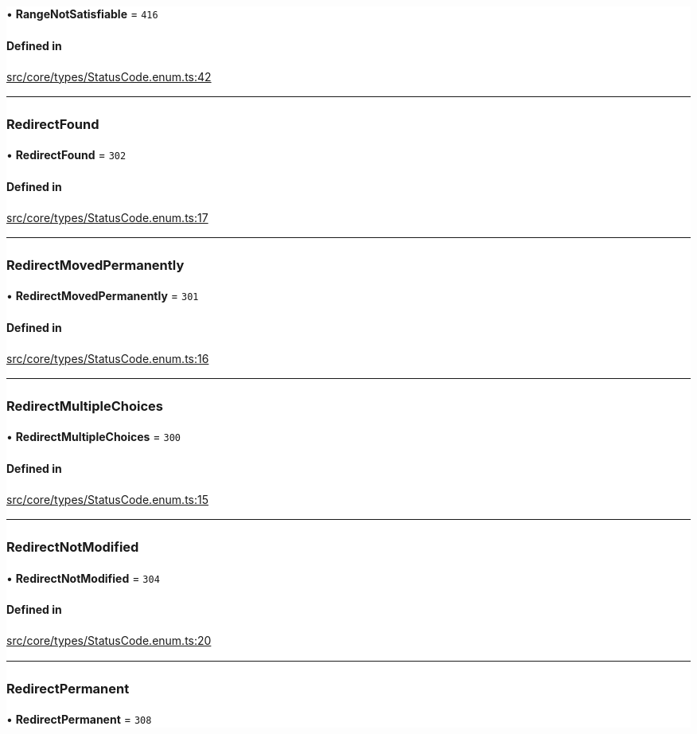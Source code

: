 • **RangeNotSatisfiable** = `416`

#### Defined in

[src/core/types/StatusCode.enum.ts:42](https://github.com/sebastianwessel/purista/blob/c4dff4d/src/core/types/StatusCode.enum.ts#L42)

___

### RedirectFound

• **RedirectFound** = `302`

#### Defined in

[src/core/types/StatusCode.enum.ts:17](https://github.com/sebastianwessel/purista/blob/c4dff4d/src/core/types/StatusCode.enum.ts#L17)

___

### RedirectMovedPermanently

• **RedirectMovedPermanently** = `301`

#### Defined in

[src/core/types/StatusCode.enum.ts:16](https://github.com/sebastianwessel/purista/blob/c4dff4d/src/core/types/StatusCode.enum.ts#L16)

___

### RedirectMultipleChoices

• **RedirectMultipleChoices** = `300`

#### Defined in

[src/core/types/StatusCode.enum.ts:15](https://github.com/sebastianwessel/purista/blob/c4dff4d/src/core/types/StatusCode.enum.ts#L15)

___

### RedirectNotModified

• **RedirectNotModified** = `304`

#### Defined in

[src/core/types/StatusCode.enum.ts:20](https://github.com/sebastianwessel/purista/blob/c4dff4d/src/core/types/StatusCode.enum.ts#L20)

___

### RedirectPermanent

• **RedirectPermanent** = `308`
